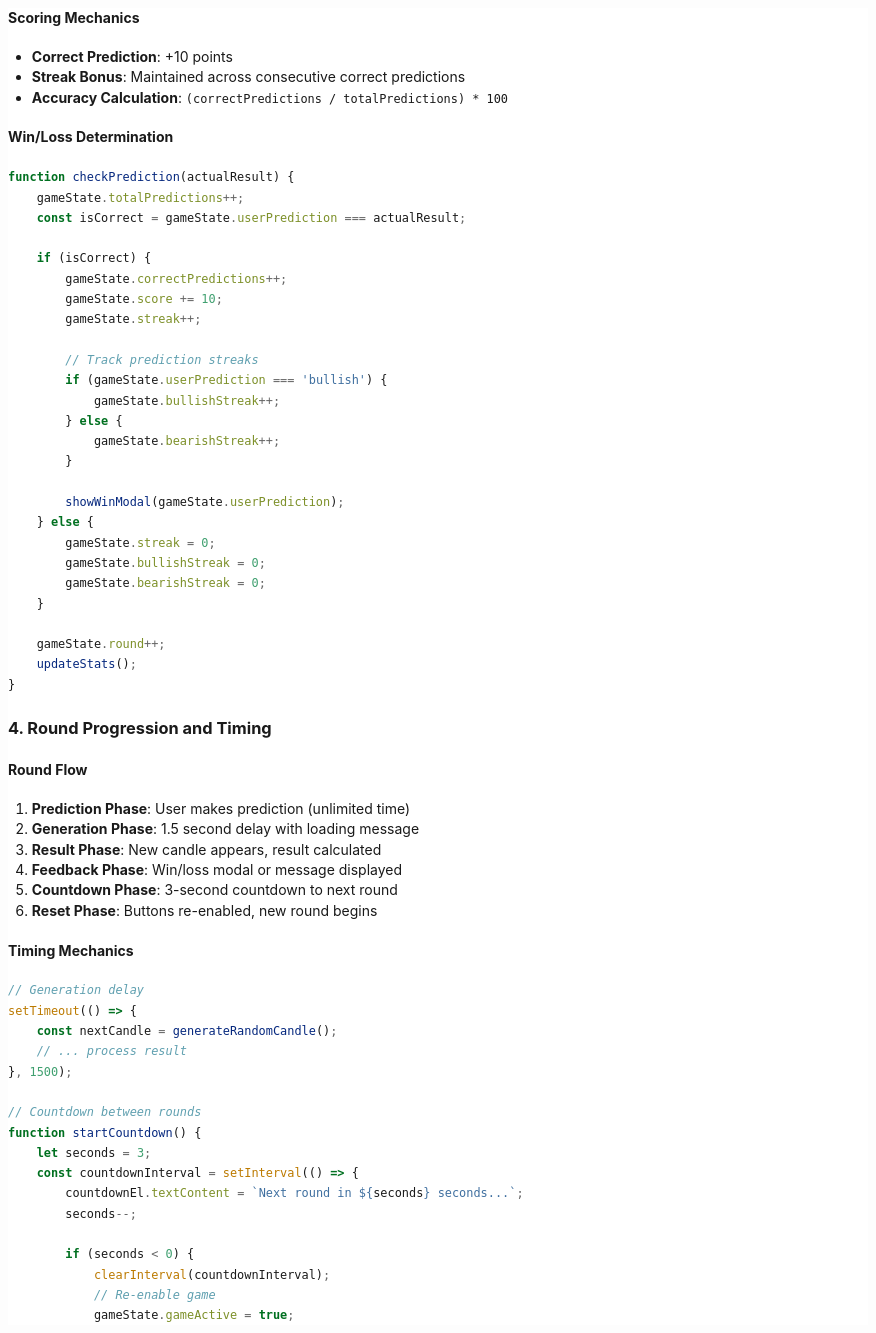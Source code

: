 #### Scoring Mechanics
- **Correct Prediction**: +10 points
- **Streak Bonus**: Maintained across consecutive correct predictions
- **Accuracy Calculation**: `(correctPredictions / totalPredictions) * 100`

#### Win/Loss Determination
```javascript
function checkPrediction(actualResult) {
    gameState.totalPredictions++;
    const isCorrect = gameState.userPrediction === actualResult;
    
    if (isCorrect) {
        gameState.correctPredictions++;
        gameState.score += 10;
        gameState.streak++;
        
        // Track prediction streaks
        if (gameState.userPrediction === 'bullish') {
            gameState.bullishStreak++;
        } else {
            gameState.bearishStreak++;
        }
        
        showWinModal(gameState.userPrediction);
    } else {
        gameState.streak = 0;
        gameState.bullishStreak = 0;
        gameState.bearishStreak = 0;
    }
    
    gameState.round++;
    updateStats();
}
```

### 4. Round Progression and Timing

#### Round Flow
1. **Prediction Phase**: User makes prediction (unlimited time)
2. **Generation Phase**: 1.5 second delay with loading message
3. **Result Phase**: New candle appears, result calculated
4. **Feedback Phase**: Win/loss modal or message displayed
5. **Countdown Phase**: 3-second countdown to next round
6. **Reset Phase**: Buttons re-enabled, new round begins

#### Timing Mechanics
```javascript
// Generation delay
setTimeout(() => {
    const nextCandle = generateRandomCandle();
    // ... process result
}, 1500);

// Countdown between rounds
function startCountdown() {
    let seconds = 3;
    const countdownInterval = setInterval(() => {
        countdownEl.textContent = `Next round in ${seconds} seconds...`;
        seconds--;
        
        if (seconds < 0) {
            clearInterval(countdownInterval);
            // Re-enable game
            gameState.gameActive = true;
```